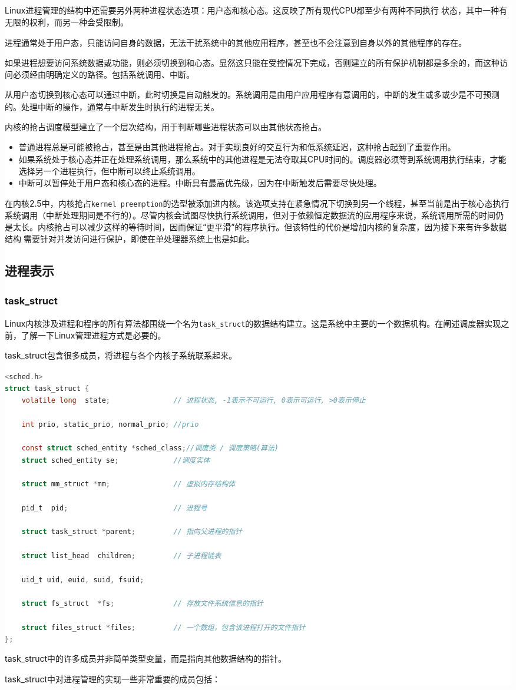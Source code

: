 Linux进程管理的结构中还需要另外两种进程状态选项：用户态和核心态。这反映了所有现代CPU都至少有两种不同执行 状态，其中一种有无限的权利，而另一种会受限制。

进程通常处于用户态，只能访问自身的数据，无法干扰系统中的其他应用程序，甚至也不会注意到自身以外的其他程序的存在。

如果进程想要访问系统数据或功能，则必须切换到和心态。显然这只能在受控情况下完成，否则建立的所有保护机制都是多余的，而这种访问必须经由明确定义的路径。包括系统调用、中断。

从用户态切换到核心态可以通过中断，此时切换是自动触发的。系统调用是由用户应用程序有意调用的，中断的发生或多或少是不可预测的。处理中断的操作，通常与中断发生时执行的进程无关。

内核的抢占调度模型建立了一个层次结构，用于判断哪些进程状态可以由其他状态抢占。

- 普通进程总是可能被抢占，甚至是由其他进程抢占。对于实现良好的交互行为和低系统延迟，这种抢占起到了重要作用。
- 如果系统处于核心态并正在处理系统调用，那么系统中的其他进程是无法夺取其CPU时间的。调度器必须等到系统调用执行结束，才能选择另一个进程执行，但中断可以终止系统调用。
- 中断可以暂停处于用户态和核心态的进程。中断具有最高优先级，因为在中断触发后需要尽快处理。

在内核2.5中，内核抢占`kernel preemption`的选型被添加进内核。该选项支持在紧急情况下切换到另一个线程，甚至当前是出于核心态执行系统调用（中断处理期间是不行的）。尽管内核会试图尽快执行系统调用，但对于依赖恒定数据流的应用程序来说，系统调用所需的时间仍是太长。内核抢占可以减少这样的等待时间，因而保证“更平滑”的程序执行。但该特性的代价是增加内核的复杂度，因为接下来有许多数据结构 需要针对并发访问进行保护，即使在单处理器系统上也是如此。

## 进程表示

### task_struct

Linux内核涉及进程和程序的所有算法都围绕一个名为`task_struct`的数据结构建立。这是系统中主要的一个数据机构。在阐述调度器实现之前，了解一下Linux管理进程方式是必要的。

task_struct包含很多成员，将进程与各个内核子系统联系起来。

```C
<sched.h>
struct task_struct {
    volatile long  state;				// 进程状态, -1表示不可运行, 0表示可运行, >0表示停止
    
    int prio, static_prio, normal_prio;	//prio
    
    const struct sched_entity *sched_class;//调度类 / 调度策略(算法)
    struct sched_entity se;				//调度实体
    
    struct mm_struct *mm;				// 虚拟内存结构体 
    
    pid_t  pid;							// 进程号
    
    struct task_struct *parent;			// 指向父进程的指针
    
    struct list_head  children;			// 子进程链表
    
    uid_t uid, euid, suid, fsuid;
    
    struct fs_struct  *fs;				// 存放文件系统信息的指针
    
    struct files_struct *files;			// 一个数组，包含该进程打开的文件指针
};
```

task_struct中的许多成员并非简单类型变量，而是指向其他数据结构的指针。

task_struct中对进程管理的实现一些非常重要的成员包括：
